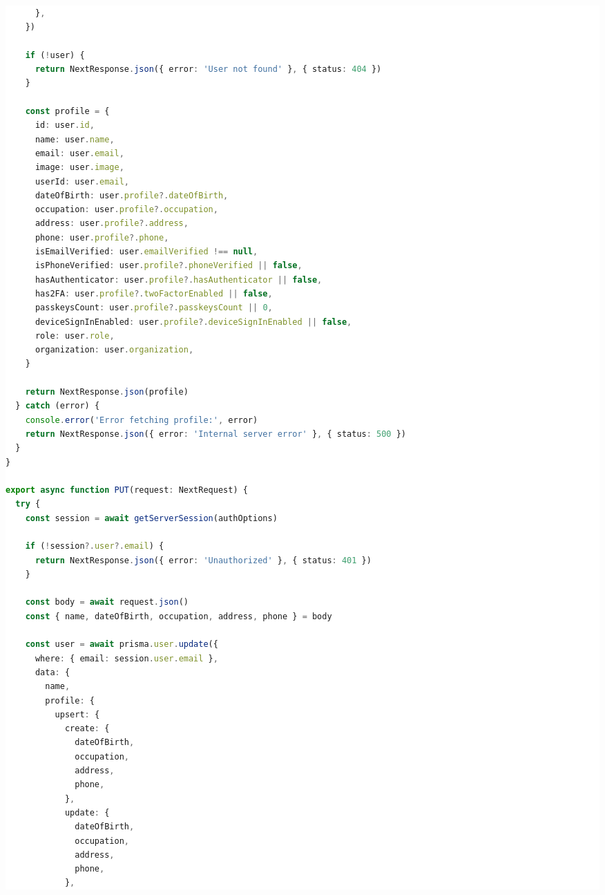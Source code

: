 ```typescript
      },
    })

    if (!user) {
      return NextResponse.json({ error: 'User not found' }, { status: 404 })
    }

    const profile = {
      id: user.id,
      name: user.name,
      email: user.email,
      image: user.image,
      userId: user.email,
      dateOfBirth: user.profile?.dateOfBirth,
      occupation: user.profile?.occupation,
      address: user.profile?.address,
      phone: user.profile?.phone,
      isEmailVerified: user.emailVerified !== null,
      isPhoneVerified: user.profile?.phoneVerified || false,
      hasAuthenticator: user.profile?.hasAuthenticator || false,
      has2FA: user.profile?.twoFactorEnabled || false,
      passkeysCount: user.profile?.passkeysCount || 0,
      deviceSignInEnabled: user.profile?.deviceSignInEnabled || false,
      role: user.role,
      organization: user.organization,
    }

    return NextResponse.json(profile)
  } catch (error) {
    console.error('Error fetching profile:', error)
    return NextResponse.json({ error: 'Internal server error' }, { status: 500 })
  }
}

export async function PUT(request: NextRequest) {
  try {
    const session = await getServerSession(authOptions)
    
    if (!session?.user?.email) {
      return NextResponse.json({ error: 'Unauthorized' }, { status: 401 })
    }

    const body = await request.json()
    const { name, dateOfBirth, occupation, address, phone } = body

    const user = await prisma.user.update({
      where: { email: session.user.email },
      data: {
        name,
        profile: {
          upsert: {
            create: {
              dateOfBirth,
              occupation,
              address,
              phone,
            },
            update: {
              dateOfBirth,
              occupation,
              address,
              phone,
            },
```